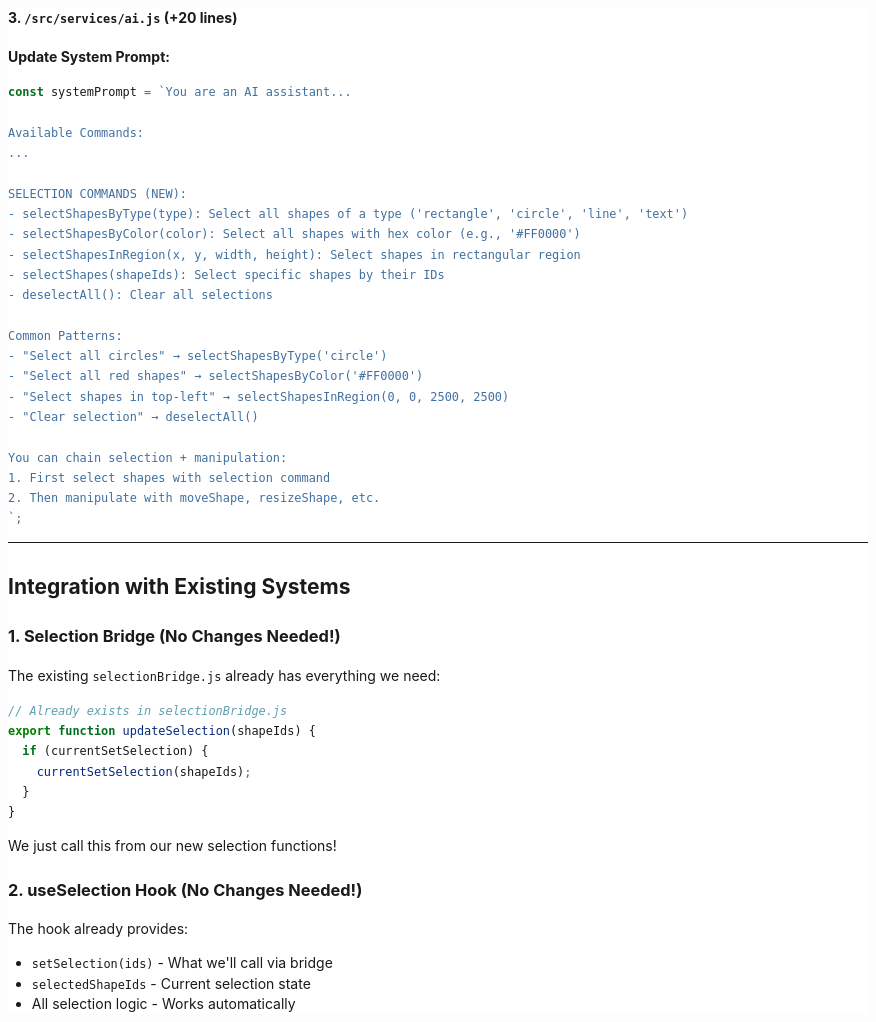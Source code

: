 #### 3. `/src/services/ai.js` (+20 lines)

**Update System Prompt:**

```javascript
const systemPrompt = `You are an AI assistant...

Available Commands:
...

SELECTION COMMANDS (NEW):
- selectShapesByType(type): Select all shapes of a type ('rectangle', 'circle', 'line', 'text')
- selectShapesByColor(color): Select all shapes with hex color (e.g., '#FF0000')
- selectShapesInRegion(x, y, width, height): Select shapes in rectangular region
- selectShapes(shapeIds): Select specific shapes by their IDs
- deselectAll(): Clear all selections

Common Patterns:
- "Select all circles" → selectShapesByType('circle')
- "Select all red shapes" → selectShapesByColor('#FF0000')
- "Select shapes in top-left" → selectShapesInRegion(0, 0, 2500, 2500)
- "Clear selection" → deselectAll()

You can chain selection + manipulation:
1. First select shapes with selection command
2. Then manipulate with moveShape, resizeShape, etc.
`;
```

---

## Integration with Existing Systems

### 1. Selection Bridge (No Changes Needed!)

The existing `selectionBridge.js` already has everything we need:

```javascript
// Already exists in selectionBridge.js
export function updateSelection(shapeIds) {
  if (currentSetSelection) {
    currentSetSelection(shapeIds);
  }
}
```

We just call this from our new selection functions!

### 2. useSelection Hook (No Changes Needed!)

The hook already provides:
- `setSelection(ids)` - What we'll call via bridge
- `selectedShapeIds` - Current selection state
- All selection logic - Works automatically
